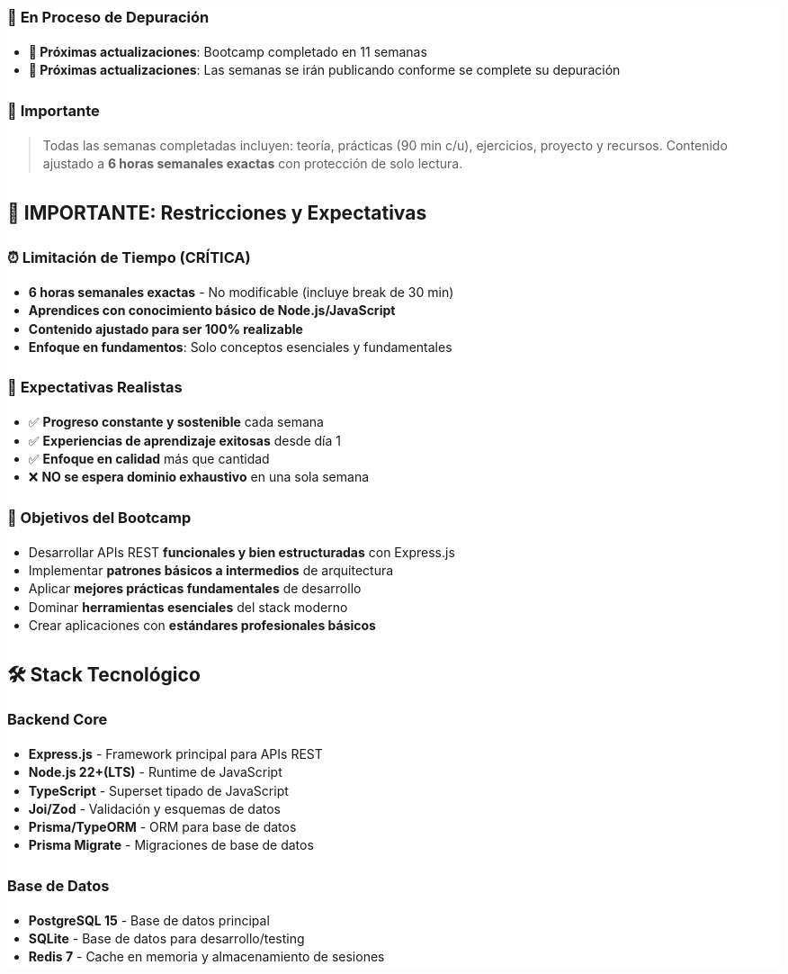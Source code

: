 ### 🔄 **En Proceso de Depuración**

- **📅 Próximas actualizaciones**: Bootcamp completado en 11 semanas
- **📅 Próximas actualizaciones**: Las semanas se irán publicando conforme se complete su depuración

### 📢 **Importante**

> Todas las semanas completadas incluyen: teoría, prácticas (90 min c/u), ejercicios, proyecto y recursos.
> Contenido ajustado a **6 horas semanales exactas** con protección de solo lectura.

## 🚨 **IMPORTANTE: Restricciones y Expectativas**

### ⏰ **Limitación de Tiempo (CRÍTICA)**

- **6 horas semanales exactas** - No modificable (incluye break de 30 min)
- **Aprendices con conocimiento básico de Node.js/JavaScript**
- **Contenido ajustado para ser 100% realizable**
- **Enfoque en fundamentos**: Solo conceptos esenciales y fundamentales

### 🎯 **Expectativas Realistas**

- ✅ **Progreso constante y sostenible** cada semana
- ✅ **Experiencias de aprendizaje exitosas** desde día 1
- ✅ **Enfoque en calidad** más que cantidad
- ❌ **NO se espera dominio exhaustivo** en una sola semana

### 🎯 Objetivos del Bootcamp

- Desarrollar APIs REST **funcionales y bien estructuradas** con Express.js
- Implementar **patrones básicos a intermedios** de arquitectura
- Aplicar **mejores prácticas fundamentales** de desarrollo
- Dominar **herramientas esenciales** del stack moderno
- Crear aplicaciones con **estándares profesionales básicos**

## 🛠️ Stack Tecnológico

### Backend Core

- **Express.js** - Framework principal para APIs REST
- **Node.js 22+(LTS)** - Runtime de JavaScript
- **TypeScript** - Superset tipado de JavaScript
- **Joi/Zod** - Validación y esquemas de datos
- **Prisma/TypeORM** - ORM para base de datos
- **Prisma Migrate** - Migraciones de base de datos

### Base de Datos

- **PostgreSQL 15** - Base de datos principal
- **SQLite** - Base de datos para desarrollo/testing
- **Redis 7** - Cache en memoria y almacenamiento de sesiones
